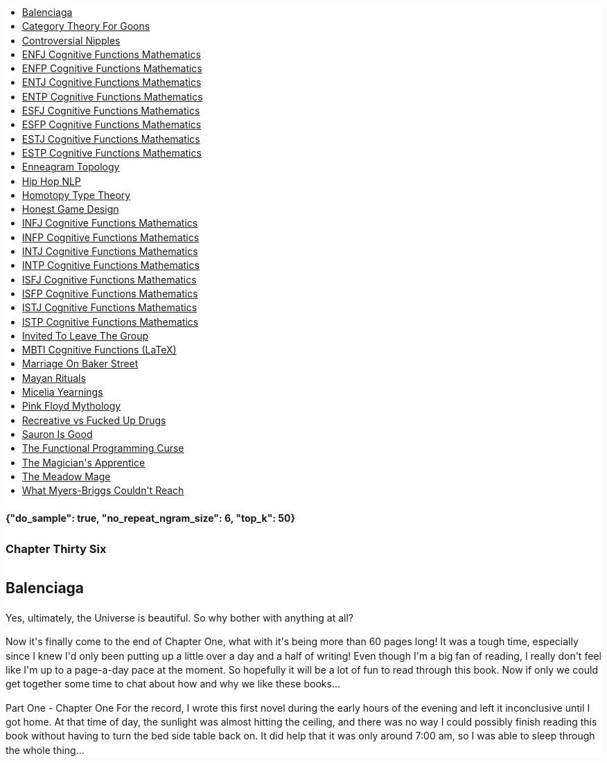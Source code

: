 - [Balenciaga](#balenciaga)
- [Category Theory For Goons](#category-theory-for-goons)
- [Controversial Nipples](#controversial-nipples)
- [ENFJ Cognitive Functions Mathematics](#enfj-cognitive-functions-mathematics)
- [ENFP Cognitive Functions Mathematics](#enfp-cognitive-functions-mathematics)
- [ENTJ Cognitive Functions Mathematics](#entj-cognitive-functions-mathematics)
- [ENTP Cognitive Functions Mathematics](#entp-cognitive-functions-mathematics)
- [ESFJ Cognitive Functions Mathematics](#esfj-cognitive-functions-mathematics)
- [ESFP Cognitive Functions Mathematics](#esfp-cognitive-functions-mathematics)
- [ESTJ Cognitive Functions Mathematics](#estj-cognitive-functions-mathematics)
- [ESTP Cognitive Functions Mathematics](#estp-cognitive-functions-mathematics)
- [Enneagram Topology](#enneagram-topology)
- [Hip Hop NLP](#hip-hop-nlp)
- [Homotopy Type Theory](#homotopy-type-theory)
- [Honest Game Design](#honest-game-design)
- [INFJ Cognitive Functions Mathematics](#infj-cognitive-functions-mathematics)
- [INFP Cognitive Functions Mathematics](#infp-cognitive-functions-mathematics)
- [INTJ Cognitive Functions Mathematics](#intj-cognitive-functions-mathematics)
- [INTP Cognitive Functions Mathematics](#intp-cognitive-functions-mathematics)
- [ISFJ Cognitive Functions Mathematics](#isfj-cognitive-functions-mathematics)
- [ISFP Cognitive Functions Mathematics](#isfp-cognitive-functions-mathematics)
- [ISTJ Cognitive Functions Mathematics](#istj-cognitive-functions-mathematics)
- [ISTP Cognitive Functions Mathematics](#istp-cognitive-functions-mathematics)
- [Invited To Leave The Group](#invited-to-leave-the-group)
- [MBTI Cognitive Functions (LaTeX)](#mbti-cognitive-functions-latex)
- [Marriage On Baker Street](#marriage-on-baker-street)
- [Mayan Rituals](#mayan-rituals)
- [Micelia Yearnings](#micelia-yearnings)
- [Pink Floyd Mythology](#pink-floyd-mythology)
- [Recreative vs Fucked Up Drugs](#recreative-vs-fucked-up-drugs)
- [Sauron Is Good](#sauron-is-good)
- [The Functional Programming Curse](#the-functional-programming-curse)
- [The Magician's Apprentice](#the-magicians-apprentice)
- [The Meadow Mage](#the-meadow-mage)
- [What Myers-Briggs Couldn't Reach](#what-myersbriggs-couldnt-reach)


#### {"do_sample": true, "no_repeat_ngram_size": 6, "top_k": 50}
### Chapter Thirty Six
## Balenciaga

Yes, ultimately, the Universe is beautiful. So why bother with anything at all?

Now it's finally come to the end of Chapter One, what with it's being more than 60 pages long! It was a tough time, especially since I knew I'd only been putting up a little over a day and a half of writing! Even though I'm a big fan of reading, I really don't feel like I'm up to a page-a-day pace at the moment. So hopefully it will be a lot of fun to read through this book. Now if only we could get together some time to chat about how and why we like these books...


Part One - Chapter One
For the record, I wrote this first novel during the early hours of the evening and left it inconclusive until I got home. At that time of day, the sunlight was almost hitting the ceiling, and there was no way I could possibly finish reading this book without having to turn the bed side table back on.  It did help that it was only around 7:00 am, so I was able to sleep through the whole thing...
